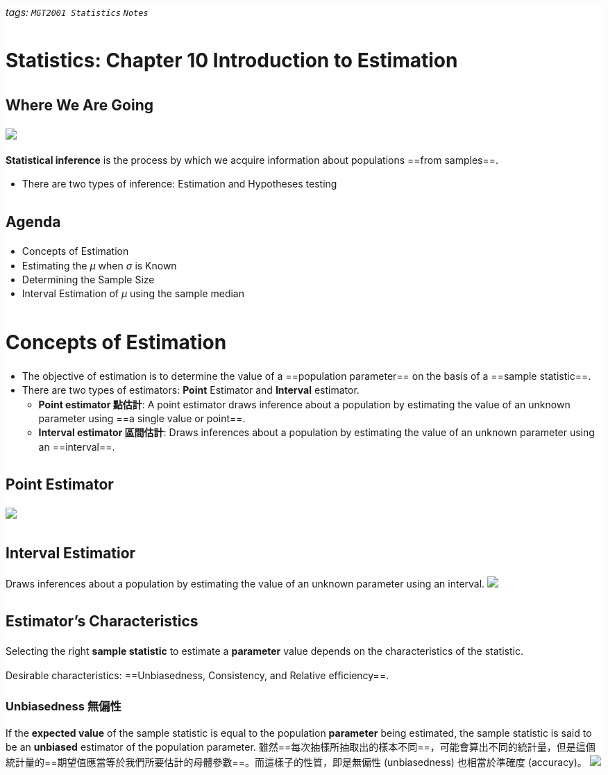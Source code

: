 ###### tags: `MGT2001 Statistics` `Notes`
# Statistics: Chapter 10 Introduction to Estimation
## Where We Are Going
![](https://i.imgur.com/695Sr32.png)

**Statistical inference** is the process by which we acquire information about populations ==from samples==. 
* There are two types of inference: Estimation and Hypotheses testing


## Agenda
* Concepts of Estimation
* Estimating the $\mu$ when $\sigma$ is Known
* Determining the Sample Size
* Interval Estimation of $\mu$ using the sample median


# Concepts of Estimation
* The objective of estimation is to determine the value of a ==population parameter== on the basis of a ==sample statistic==. 
* There are two types of estimators: **Point** Estimator and **Interval** estimator.
    * **Point estimator 點估計**: A point estimator draws inference about a population by estimating the value of an unknown parameter using ==a single value or point==.
    * **Interval estimator 區間估計**: Draws inferences about a population by estimating the value of an unknown parameter using an ==interval==.


## Point Estimator
![](https://i.imgur.com/2yfnn9h.png)


## Interval Estimatior
Draws inferences about a population by estimating the value of an unknown parameter using an interval.
![](https://i.imgur.com/MNm3EeM.png)


## Estimator’s Characteristics
Selecting the right **sample statistic** to estimate a **parameter** value depends on the characteristics of the statistic.

Desirable characteristics: ==Unbiasedness, Consistency, and Relative efficiency==. 
### Unbiasedness 無偏性
If the **expected value** of the sample statistic is equal to the population **parameter** being estimated, the sample statistic is said to be an **unbiased** estimator of the population parameter. 雖然==每次抽樣所抽取出的樣本不同==，可能會算出不同的統計量，但是這個統計量的==期望值應當等於我們所要估計的母體參數==。而這樣子的性質，即是無偏性 (unbiasedness) 也相當於準確度 (accuracy)。
![](https://i.imgur.com/caGryD2.png)
